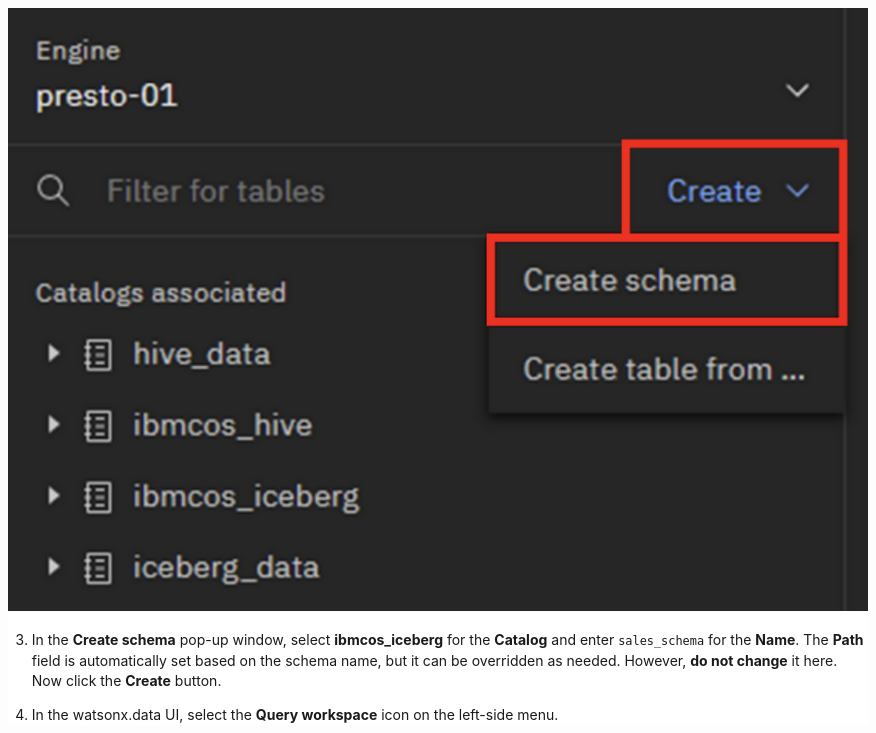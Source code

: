   ![](../images/202/create-schema.png)

3. In the **Create schema** pop-up window, select **ibmcos_iceberg** for the **Catalog** and enter `sales_schema` for the **Name**. The **Path** field is automatically set based on the schema name, but it can be overridden as needed. However, **do not change** it here. Now click the **Create** button.

4. In the watsonx.data UI, select the **Query workspace** icon on the left-side menu.
